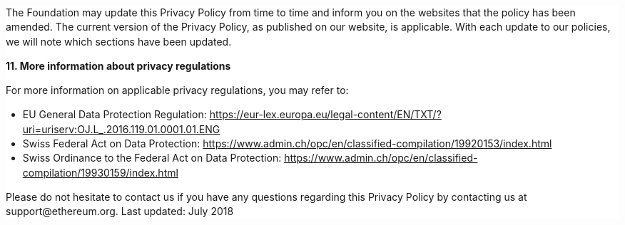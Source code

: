 <p>The Foundation may update this Privacy Policy from time to time and inform you on
the websites that the policy has been amended. The current version of the Privacy Policy, as published on our website, is applicable. With each update to our policies, we will note which sections have been updated.</p>
<p><strong>11. More information about privacy regulations</strong></p>
<p>For more information on applicable privacy regulations, you may refer to:</p>
<ul>
<li>EU General Data Protection Regulation: <a href="https://eur-lex.europa.eu/legal-content/EN/TXT/?uri=uriserv:OJ.L_.2016.119.01.0001.01.ENG">https://eur-lex.europa.eu/legal-content/EN/TXT/?uri=uriserv:OJ.L_.2016.119.01.0001.01.ENG</a></li>
<li>Swiss Federal Act on Data Protection:
<a href="https://www.admin.ch/opc/en/classified-compilation/19920153/index.html">https://www.admin.ch/opc/en/classified-compilation/19920153/index.html</a></li>
<li>Swiss Ordinance to the Federal Act on Data Protection:
<a href="https://www.admin.ch/opc/en/classified-compilation/19930159/index.html">https://www.admin.ch/opc/en/classified-compilation/19930159/index.html</a></li>
</ul>
<p>Please do not hesitate to contact us if you have any questions regarding this Privacy
Policy by contacting us at support@ethereum.org.
Last updated: July 2018</p>
